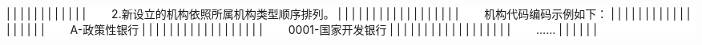 |            |              |            |                |                        |          |                    |              |              |                        |              | 　　2.新设立的机构依照所属机构类型顺序排列。                                                                                                                                                                                                                                                                                   |         |                                                                                                                                                                                                                                                                                                                                                                                                                                                                                                                |            |                    |                |
|            |              |            |                |                        |          |                    |              |              |                        |              | 　　机构代码编码示例如下：                                                                                                                                                                                                                                                                                                     |         |                                                                                                                                                                                                                                                                                                                                                                                                                                                                                                                |            |                    |                |
|            |              |            |                |                        |          |                    |              |              |                        |              | 　　A-政策性银行                                                                                                                                                                                                                                                                                                               |         |                                                                                                                                                                                                                                                                                                                                                                                                                                                                                                                |            |                    |                |
|            |              |            |                |                        |          |                    |              |              |                        |              | 　　0001-国家开发银行                                                                                                                                                                                                                                                                                                          |         |                                                                                                                                                                                                                                                                                                                                                                                                                                                                                                                |            |                    |                |
|            |              |            |                |                        |          |                    |              |              |                        |              | 　　……                                                                                                                                                                                                                                                                                                                         |         |                                                                                                                                                                                                                                                                                                                                                                                                                                                                                                                |            |                    |                |